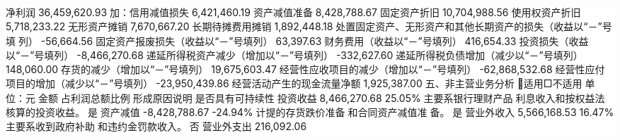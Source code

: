 净利润
36,459,620.93
加：信用减值损失
6,421,460.19
资产减值准备
8,428,788.67
固定资产折旧
10,704,988.56
使用权资产折旧
5,718,233.22
无形资产摊销
7,670,667.20
长期待摊费用摊销
1,892,448.18
处置固定资产、无形资产和其他长期资产的损失（收益以“－”号填
列）
-56,664.56
固定资产报废损失（收益以“－”号填列）
63,397.63
财务费用（收益以“－”号填列）
416,654.33
投资损失（收益以“－”号填列）
-8,466,270.68
递延所得税资产减少（增加以“－”号填列）
-332,627.60
递延所得税负债增加（减少以“－”号填列）
148,060.00
存货的减少（增加以“－”号填列）
19,675,603.47
经营性应收项目的减少（增加以“－”号填列）
-62,868,532.68
经营性应付项目的增加（减少以“－”号填列）
-23,950,439.86
经营活动产生的现金流量净额
1,925,387.00
五、非主营业务分析
适用□不适用
单位：元
金额
占利润总额比例
形成原因说明
是否具有可持续性
投资收益
8,466,270.68
25.05%
主要系银行理财产品
利息收入和按权益法
核算的投资收益。
是
资产减值
-8,428,788.67
-24.94%
计提的存货跌价准备
和合同资产减值准
备。
是
营业外收入
5,566,168.53
16.47%
主要系收到政府补助
和违约金罚款收入。
否
营业外支出
216,092.06